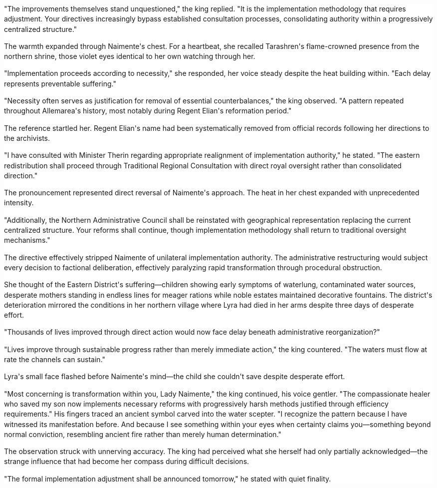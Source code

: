 "The improvements themselves stand unquestioned," the king replied. "It is the implementation methodology that requires adjustment. Your directives increasingly bypass established consultation processes, consolidating authority within a progressively centralized structure."

The warmth expanded through Naimente's chest. For a heartbeat, she recalled Tarashren's flame-crowned presence from the northern shrine, those violet eyes identical to her own watching through her.

"Implementation proceeds according to necessity," she responded, her voice steady despite the heat building within. "Each delay represents preventable suffering."

"Necessity often serves as justification for removal of essential counterbalances," the king observed. "A pattern repeated throughout Allemarea's history, most notably during Regent Elian's reformation period."

The reference startled her. Regent Elian's name had been systematically removed from official records following her directions to the archivists.

"I have consulted with Minister Therin regarding appropriate realignment of implementation authority," he stated. "The eastern redistribution shall proceed through Traditional Regional Consultation with direct royal oversight rather than consolidated direction."

The pronouncement represented direct reversal of Naimente's approach. The heat in her chest expanded with unprecedented intensity.

"Additionally, the Northern Administrative Council shall be reinstated with geographical representation replacing the current centralized structure. Your reforms shall continue, though implementation methodology shall return to traditional oversight mechanisms."

The directive effectively stripped Naimente of unilateral implementation authority. The administrative restructuring would subject every decision to factional deliberation, effectively paralyzing rapid transformation through procedural obstruction.

She thought of the Eastern District's suffering—children showing early symptoms of waterlung, contaminated water sources, desperate mothers standing in endless lines for meager rations while noble estates maintained decorative fountains. The district's deterioration mirrored the conditions in her northern village where Lyra had died in her arms despite three days of desperate effort.

"Thousands of lives improved through direct action would now face delay beneath administrative reorganization?"

"Lives improve through sustainable progress rather than merely immediate action," the king countered. "The waters must flow at rate the channels can sustain."

Lyra's small face flashed before Naimente's mind—the child she couldn't save despite desperate effort.

"Most concerning is transformation within you, Lady Naimente," the king continued, his voice gentler. "The compassionate healer who saved my son now implements necessary reforms with progressively harsh methods justified through efficiency requirements." His fingers traced an ancient symbol carved into the water scepter. "I recognize the pattern because I have witnessed its manifestation before. And because I see something within your eyes when certainty claims you—something beyond normal conviction, resembling ancient fire rather than merely human determination."

The observation struck with unnerving accuracy. The king had perceived what she herself had only partially acknowledged—the strange influence that had become her compass during difficult decisions.

"The formal implementation adjustment shall be announced tomorrow," he stated with quiet finality.
